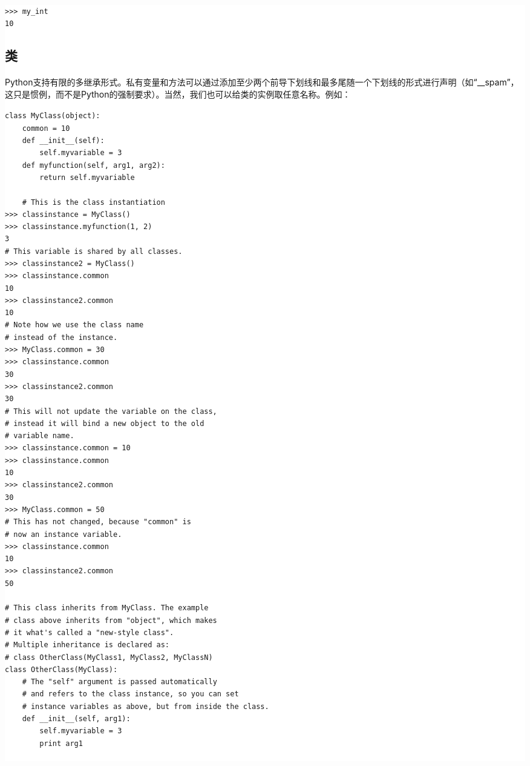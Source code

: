 ```text
>>> my_int
10
```

## 类

Python支持有限的多继承形式。私有变量和方法可以通过添加至少两个前导下划线和最多尾随一个下划线的形式进行声明（如“__spam”，这只是惯例，而不是Python的强制要求）。当然，我们也可以给类的实例取任意名称。例如：

```text
class MyClass(object):
    common = 10
    def __init__(self):
        self.myvariable = 3
    def myfunction(self, arg1, arg2):
        return self.myvariable
 
    # This is the class instantiation
>>> classinstance = MyClass()
>>> classinstance.myfunction(1, 2)
3
# This variable is shared by all classes.
>>> classinstance2 = MyClass()
>>> classinstance.common
10
>>> classinstance2.common
10
# Note how we use the class name
# instead of the instance.
>>> MyClass.common = 30
>>> classinstance.common
30
>>> classinstance2.common
30
# This will not update the variable on the class,
# instead it will bind a new object to the old
# variable name.
>>> classinstance.common = 10
>>> classinstance.common
10
>>> classinstance2.common
30
>>> MyClass.common = 50
# This has not changed, because "common" is
# now an instance variable.
>>> classinstance.common
10
>>> classinstance2.common
50
 
# This class inherits from MyClass. The example
# class above inherits from "object", which makes
# it what's called a "new-style class".
# Multiple inheritance is declared as:
# class OtherClass(MyClass1, MyClass2, MyClassN)
class OtherClass(MyClass):
    # The "self" argument is passed automatically
    # and refers to the class instance, so you can set
    # instance variables as above, but from inside the class.
    def __init__(self, arg1):
        self.myvariable = 3
        print arg1
 
```